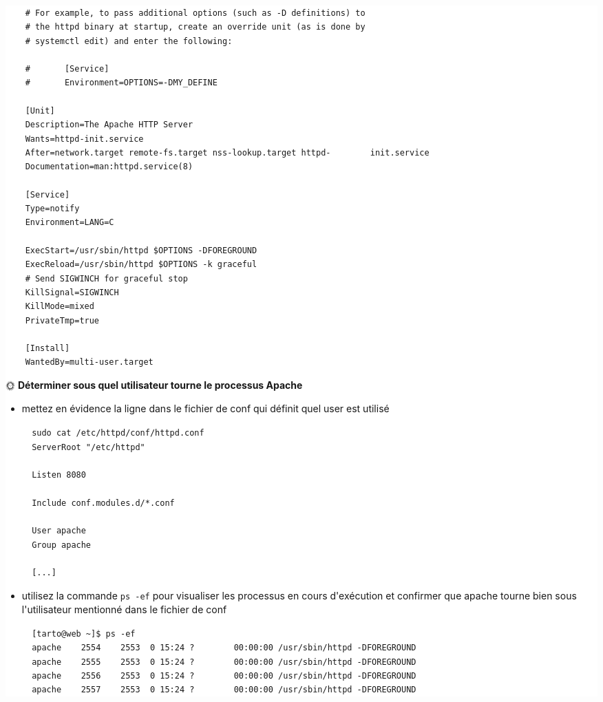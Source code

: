         # For example, to pass additional options (such as -D definitions) to
        # the httpd binary at startup, create an override unit (as is done by
        # systemctl edit) and enter the following:

        #       [Service]
        #       Environment=OPTIONS=-DMY_DEFINE

        [Unit]
        Description=The Apache HTTP Server
        Wants=httpd-init.service
        After=network.target remote-fs.target nss-lookup.target httpd-        init.service
        Documentation=man:httpd.service(8)
        
        [Service]
        Type=notify
        Environment=LANG=C

        ExecStart=/usr/sbin/httpd $OPTIONS -DFOREGROUND
        ExecReload=/usr/sbin/httpd $OPTIONS -k graceful
        # Send SIGWINCH for graceful stop
        KillSignal=SIGWINCH
        KillMode=mixed
        PrivateTmp=true

        [Install]
        WantedBy=multi-user.target
🌞 **Déterminer sous quel utilisateur tourne le processus Apache**

- mettez en évidence la ligne dans le fichier de conf qui définit quel user est utilisé

        sudo cat /etc/httpd/conf/httpd.conf
        ServerRoot "/etc/httpd"

        Listen 8080

        Include conf.modules.d/*.conf

        User apache
        Group apache
        
        [...]
- utilisez la commande `ps -ef` pour visualiser les processus en cours d'exécution et confirmer que apache tourne bien sous l'utilisateur mentionné dans le fichier de conf

        [tarto@web ~]$ ps -ef
        apache    2554    2553  0 15:24 ?        00:00:00 /usr/sbin/httpd -DFOREGROUND
        apache    2555    2553  0 15:24 ?        00:00:00 /usr/sbin/httpd -DFOREGROUND
        apache    2556    2553  0 15:24 ?        00:00:00 /usr/sbin/httpd -DFOREGROUND
        apache    2557    2553  0 15:24 ?        00:00:00 /usr/sbin/httpd -DFOREGROUND
        